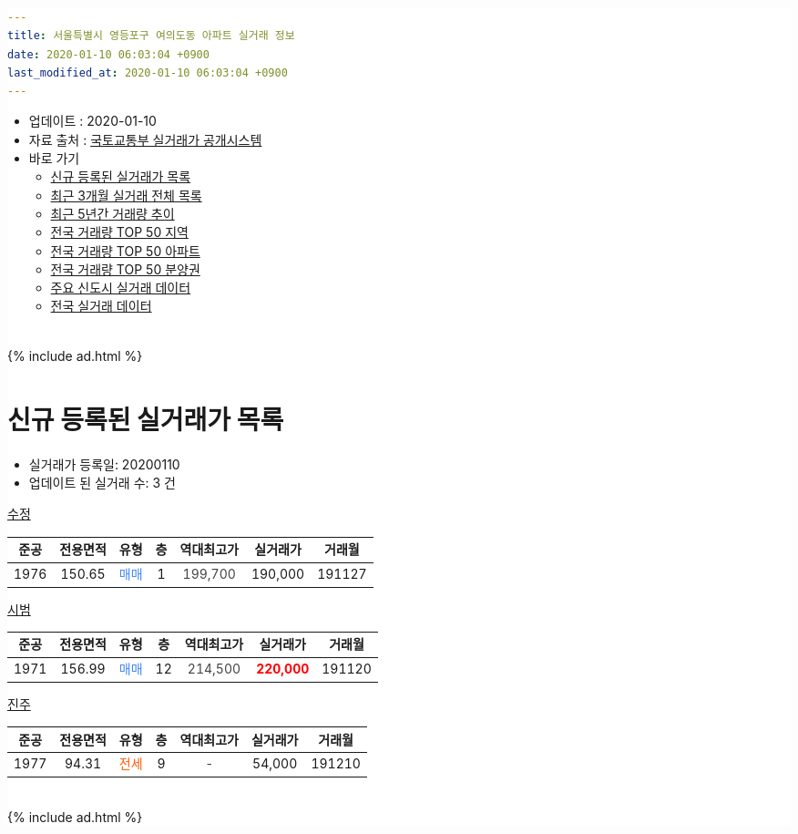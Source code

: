 ```yaml
---
title: 서울특별시 영등포구 여의도동 아파트 실거래 정보
date: 2020-01-10 06:03:04 +0900
last_modified_at: 2020-01-10 06:03:04 +0900
---
```


* 업데이트 : 2020-01-10
* 자료 출처 : [국토교통부 실거래가 공개시스템](http://rt.molit.go.kr)
* 바로 가기
    * [신규 등록된 실거래가 목록](#신규-등록된-실거래가-목록)
    * [최근 3개월 실거래 전체 목록](#최근-3개월-실거래-전체-목록)
    * [최근 5년간 거래량 추이](#최근-5년간-거래량-추이)
    * [전국 거래량 TOP 50 지역](https://inasie.github.io/apt-trade-info/최근-3개월-전국에서-가장-거래가-많이-발생한-지역)
    * [전국 거래량 TOP 50 아파트](https://inasie.github.io/apt-trade-info/최근-3개월-전국에서-가장-거래가-많이-발생한-아파트)
    * [전국 거래량 TOP 50 분양권](https://inasie.github.io/apt-trade-info/최근-3개월-전국에서-가장-거래가-많이-발생한-분양권)
    * [주요 신도시 실거래 데이터](https://inasie.github.io/apt-trade-info/주요-신도시)
    * [전국 실거래 데이터](https://inasie.github.io/apt-trade-info/전국)
<br>
{% include ad.html %}
<br>

# 신규 등록된 실거래가 목록
* 실거래가 등록일: 20200110
* 업데이트 된 실거래 수: 3 건


[수정](https://search.naver.com/search.naver?query=%EC%84%9C%EC%9A%B8%ED%8A%B9%EB%B3%84%EC%8B%9C+%EC%98%81%EB%93%B1%ED%8F%AC%EA%B5%AC+%EC%97%AC%EC%9D%98%EB%8F%84%EB%8F%99+%EC%88%98%EC%A0%95)

|준공|전용면적|유형|층|역대최고가|실거래가|거래월|
|:---:|:---:|:---:|:---:|:---:|:---:|:---:|
|1976|150.65|<span style="color:#4285f3">매매</span>|1|<span style="color:#444444">199,700</span>|190,000|191127|

[시범](https://search.naver.com/search.naver?query=%EC%84%9C%EC%9A%B8%ED%8A%B9%EB%B3%84%EC%8B%9C+%EC%98%81%EB%93%B1%ED%8F%AC%EA%B5%AC+%EC%97%AC%EC%9D%98%EB%8F%84%EB%8F%99+%EC%8B%9C%EB%B2%94)

|준공|전용면적|유형|층|역대최고가|실거래가|거래월|
|:---:|:---:|:---:|:---:|:---:|:---:|:---:|
|1971|156.99|<span style="color:#4285f3">매매</span>|12|<span style="color:#444444">214,500</span>|<b><span style="color:#ff0000">220,000</span></b>|191120|

[진주](https://search.naver.com/search.naver?query=%EC%84%9C%EC%9A%B8%ED%8A%B9%EB%B3%84%EC%8B%9C+%EC%98%81%EB%93%B1%ED%8F%AC%EA%B5%AC+%EC%97%AC%EC%9D%98%EB%8F%84%EB%8F%99+%EC%A7%84%EC%A3%BC)

|준공|전용면적|유형|층|역대최고가|실거래가|거래월|
|:---:|:---:|:---:|:---:|:---:|:---:|:---:|
|1977|94.31|<span style="color:#ff5a00">전세</span>|9|<span style="color:#444444">-</span>|54,000|191210|


<br>
{% include ad.html %}
<br>

